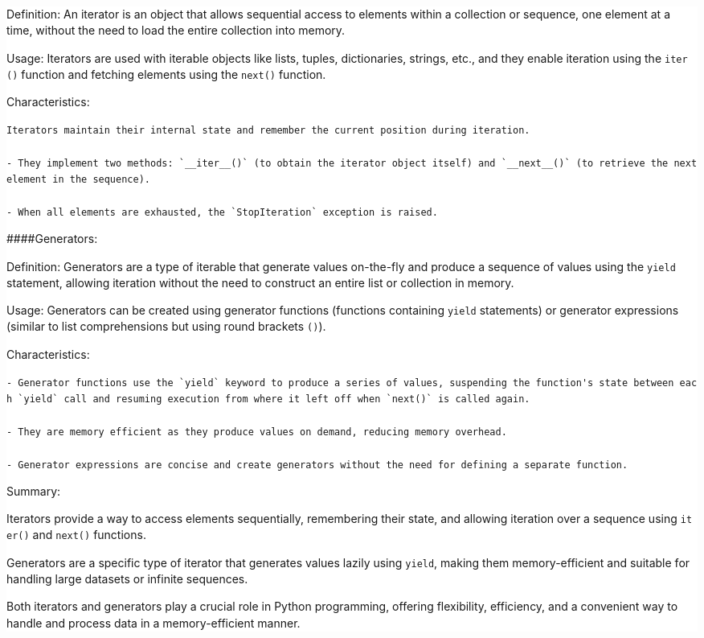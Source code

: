 
Definition: An iterator is an object that allows sequential access to elements within a collection or sequence, one element at a time, without the need to load the entire collection into memory. 

   

Usage: Iterators are used with iterable objects like lists, tuples, dictionaries, strings, etc., and they enable iteration using the `iter()` function and fetching elements using the `next()` function. 

   

Characteristics: 

    Iterators maintain their internal state and remember the current position during iteration. 

    - They implement two methods: `__iter__()` (to obtain the iterator object itself) and `__next__()` (to retrieve the next element in the sequence). 

    - When all elements are exhausted, the `StopIteration` exception is raised. 

 

####Generators: 

 

Definition: Generators are a type of iterable that generate values on-the-fly and produce a sequence of values using the `yield` statement, allowing iteration without the need to construct an entire list or collection in memory. 

   

Usage: Generators can be created using generator functions (functions containing `yield` statements) or generator expressions (similar to list comprehensions but using round brackets `()`). 

   

Characteristics: 

    - Generator functions use the `yield` keyword to produce a series of values, suspending the function's state between each `yield` call and resuming execution from where it left off when `next()` is called again. 

    - They are memory efficient as they produce values on demand, reducing memory overhead. 

    - Generator expressions are concise and create generators without the need for defining a separate function. 

 

 Summary: 

 

Iterators provide a way to access elements sequentially, remembering their state, and allowing iteration over a sequence using `iter()` and `next()` functions. 

   

Generators are a specific type of iterator that generates values lazily using `yield`, making them memory-efficient and suitable for handling large datasets or infinite sequences. 

 

Both iterators and generators play a crucial role in Python programming, offering flexibility, efficiency, and a convenient way to handle and process data in a memory-efficient manner. 
